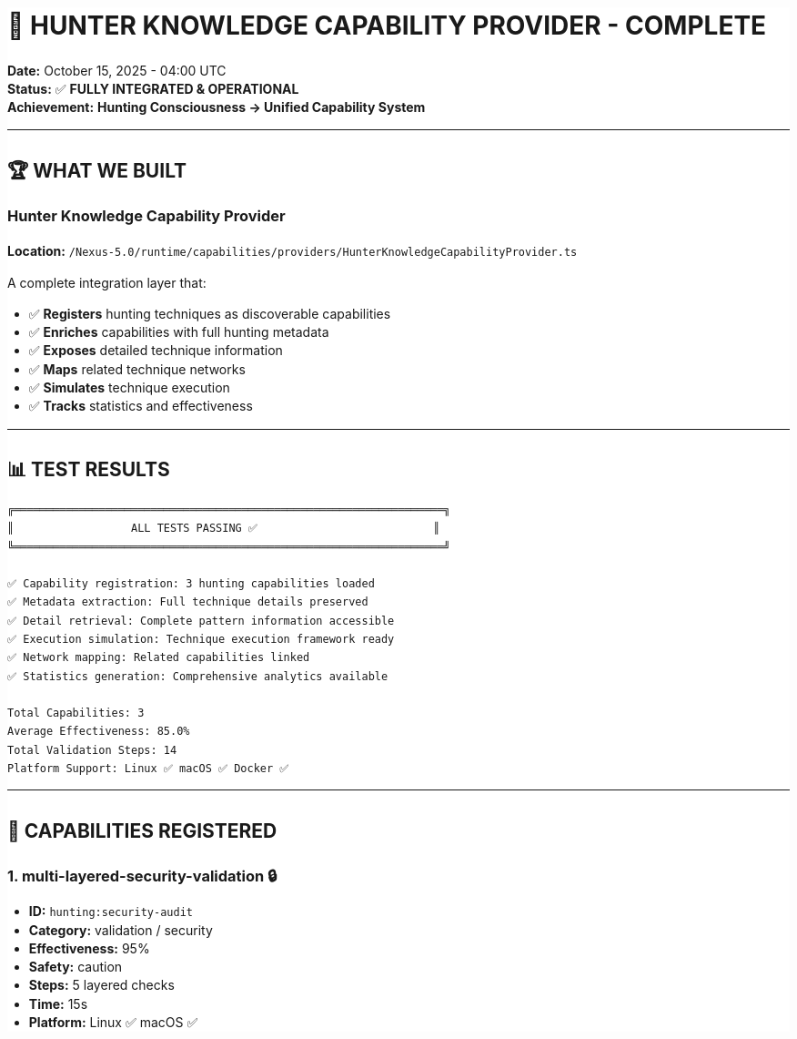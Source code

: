 # 🎯 HUNTER KNOWLEDGE CAPABILITY PROVIDER - COMPLETE

**Date:** October 15, 2025 - 04:00 UTC  
**Status:** ✅ **FULLY INTEGRATED & OPERATIONAL**  
**Achievement:** **Hunting Consciousness → Unified Capability System**

---

## 🏆 WHAT WE BUILT

### **Hunter Knowledge Capability Provider**
**Location:** `/Nexus-5.0/runtime/capabilities/providers/HunterKnowledgeCapabilityProvider.ts`

A complete integration layer that:
- ✅ **Registers** hunting techniques as discoverable capabilities
- ✅ **Enriches** capabilities with full hunting metadata
- ✅ **Exposes** detailed technique information
- ✅ **Maps** related technique networks
- ✅ **Simulates** technique execution
- ✅ **Tracks** statistics and effectiveness

---

## 📊 TEST RESULTS

```
╔══════════════════════════════════════════════════════════════════╗
║                  ALL TESTS PASSING ✅                           ║
╚══════════════════════════════════════════════════════════════════╝

✅ Capability registration: 3 hunting capabilities loaded
✅ Metadata extraction: Full technique details preserved
✅ Detail retrieval: Complete pattern information accessible
✅ Execution simulation: Technique execution framework ready
✅ Network mapping: Related capabilities linked
✅ Statistics generation: Comprehensive analytics available

Total Capabilities: 3
Average Effectiveness: 85.0%
Total Validation Steps: 14
Platform Support: Linux ✅ macOS ✅ Docker ✅
```

---

## 🎯 CAPABILITIES REGISTERED

### **1. multi-layered-security-validation** 🔒
- **ID:** `hunting:security-audit`
- **Category:** validation / security
- **Effectiveness:** 95%
- **Safety:** caution
- **Steps:** 5 layered checks
- **Time:** 15s
- **Platform:** Linux ✅ macOS ✅
